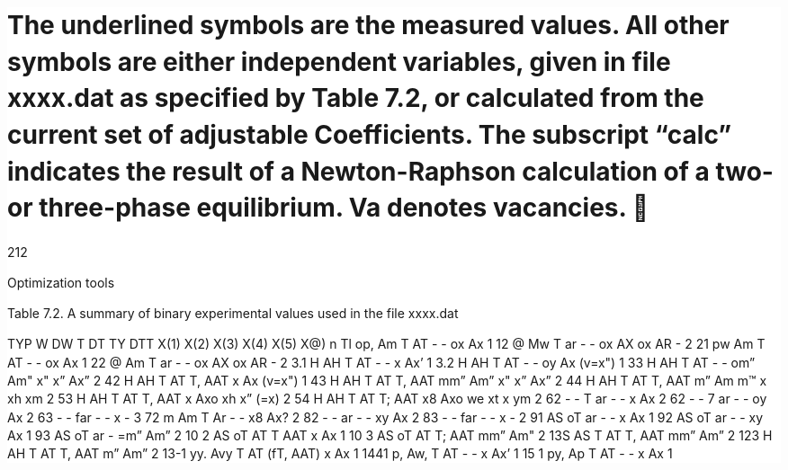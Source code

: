  

 

The underlined symbols are the measured values. All other symbols are either independent variables,
given in file xxxx.dat as specified by Table 7.2, or calculated from the current set of adjustable
Coefficients. The subscript “calc” indicates the result of a Newton-Raphson calculation of a two-
or three-phase equilibrium. Va denotes vacancies.

===========
212

 

Optimization tools

Table 7.2. A summary of binary experimental values used in the file xxxx.dat

 

 

 

 

  

 

TYP W DW T DT TY DTT X(1) X(2) X(3) X(4) X(5) X@) n
Tl op, Am T AT - - ox Ax 1
12 @ Mw T ar - - ox AX ox AR - 2
21 pw Am T AT - - ox Ax 1
22 @ Am T ar - - ox AX ox AR - 2
3.1 H AH T AT - - x Ax’ 1
3.2 H AH T AT - - oy Ax (v=x") 1
33 H AH T AT - - om” Am" x" x” Ax” 2
42 H AH T AT T, AAT x Ax (v=x") 1
43 H AH T AT T, AAT mm” Am” x" x” Ax” 2
44 H AH T AT T, AAT m” Am m™ x xh xm 2
53 H AH T AT T, AAT x Axo xh x” (=x) 2
54 H AH T AT T; AAT x8 Axo we xt x ym 2
62 - - T ar - - x Ax 2
62 - - 7 ar - - oy Ax 2
63 - - far - - x - 3
72 m Am T Ar - - x8 Ax? 2
82 - - ar - - xy Ax 2
83 - - far - - x - 2
91 AS oT ar - - x Ax 1
92 AS oT ar - - xy Ax 1
93 AS oT ar - =m” Am” 2
10 2 AS oT AT T AAT x Ax 1
10 3 AS oT AT T; AAT mm” Am" 2
13S AS T AT T, AAT mm” Am” 2
123 H AH T AT T, AAT m” Am” 2
13-1 yy. Avy T AT (fT, AAT) x Ax 1
1441 p, Aw, T AT - - x Ax’ 1
15 1 py, Ap T AT - - x Ax 1

 
